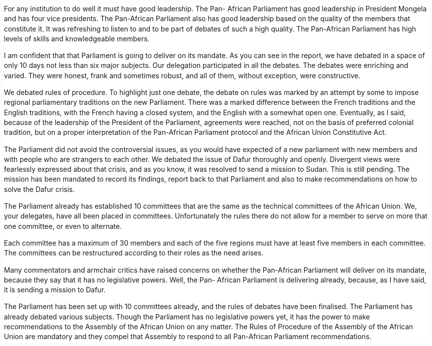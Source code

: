 For any institution to do well it must have good leadership. The Pan-
African Parliament has good leadership in President Mongela and has four
vice presidents. The Pan-African Parliament also has good leadership based
on the quality of the members that constitute it. It was refreshing to
listen to and to be part of debates of such a high quality. The Pan-African
Parliament has high levels of skills and knowledgeable members.

I am confident that that Parliament is going to deliver on its mandate. As
you can see in the report, we have debated in a space of only 10 days not
less than six major subjects. Our delegation participated in all the
debates. The debates were enriching and varied. They were honest, frank and
sometimes robust, and all of them, without exception, were constructive.

We debated rules of procedure. To highlight just one debate, the debate on
rules was marked by an attempt by some to impose regional parliamentary
traditions on the new Parliament. There was a marked difference between the
French traditions and the English traditions, with the French having a
closed system, and the English with a somewhat open one. Eventually, as I
said, because of the leadership of the President of the Parliament,
agreements were reached, not on the basis of preferred colonial tradition,
but on a proper interpretation of the Pan-African Parliament protocol and
the African Union Constitutive Act.

The Parliament did not avoid the controversial issues, as you would have
expected of a new parliament with new members and with people who are
strangers to each other. We debated the issue of Dafur thoroughly and
openly. Divergent views were fearlessly expressed about that crisis, and as
you know, it was resolved to send a mission to Sudan. This is still
pending. The mission has been mandated to record its findings, report back
to that Parliament and also to make recommendations on how to solve the
Dafur crisis.

The Parliament already has established 10 committees that are the same as
the technical committees of the African Union. We, your delegates, have all
been placed in committees. Unfortunately the rules there do not allow for a
member to serve on more that one committee, or even to alternate.

Each committee has a maximum of 30 members and each of the five regions
must have at least five members in each committee. The committees can be
restructured according to their roles as the need arises.

Many commentators and armchair critics have raised concerns on whether the
Pan-African Parliament will deliver on its mandate, because they say that
it has no legislative powers. Well, the Pan- African Parliament is
delivering already, because, as I have said, it is sending a mission to
Dafur.

The Parliament has been set up with 10 committees already, and the rules of
debates have been finalised. The Parliament has already debated various
subjects. Though the Parliament has no legislative powers yet, it has the
power to make recommendations to the Assembly of the African Union on any
matter. The Rules of Procedure of the Assembly of the African Union are
mandatory and they compel that Assembly to respond to all Pan-African
Parliament recommendations.
